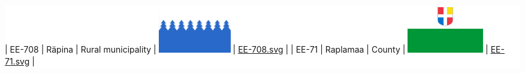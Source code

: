 | EE-708 | Räpina | Rural municipality | <img src='https://raw.githubusercontent.com/amckenna41/iso3166-flags/main/iso3166-2-flags/EE/EE-708.svg' height='80'> | [EE-708.svg](https://raw.githubusercontent.com/amckenna41/iso3166-flags/main/iso3166-2-flags/EE/EE-708.svg) |
| EE-71 | Raplamaa | County | <img src='https://raw.githubusercontent.com/amckenna41/iso3166-flags/main/iso3166-2-flags/EE/EE-71.svg' height='80'> | [EE-71.svg](https://raw.githubusercontent.com/amckenna41/iso3166-flags/main/iso3166-2-flags/EE/EE-71.svg) |